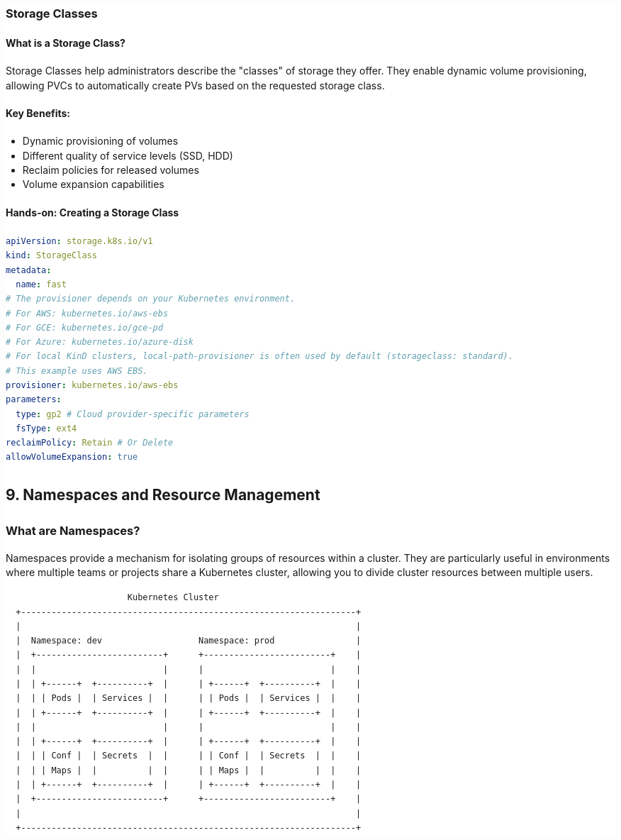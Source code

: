 ### Storage Classes

#### What is a Storage Class?
Storage Classes help administrators describe the "classes" of storage they offer. They enable dynamic volume provisioning, allowing PVCs to automatically create PVs based on the requested storage class.

#### Key Benefits:
- Dynamic provisioning of volumes
- Different quality of service levels (SSD, HDD)
- Reclaim policies for released volumes
- Volume expansion capabilities

#### Hands-on: Creating a Storage Class

```yaml
apiVersion: storage.k8s.io/v1
kind: StorageClass
metadata:
  name: fast
# The provisioner depends on your Kubernetes environment.
# For AWS: kubernetes.io/aws-ebs
# For GCE: kubernetes.io/gce-pd
# For Azure: kubernetes.io/azure-disk
# For local KinD clusters, local-path-provisioner is often used by default (storageclass: standard).
# This example uses AWS EBS.
provisioner: kubernetes.io/aws-ebs
parameters:
  type: gp2 # Cloud provider-specific parameters
  fsType: ext4
reclaimPolicy: Retain # Or Delete
allowVolumeExpansion: true
```

## 9. Namespaces and Resource Management

### What are Namespaces?
Namespaces provide a mechanism for isolating groups of resources within a cluster. They are particularly useful in environments where multiple teams or projects share a Kubernetes cluster, allowing you to divide cluster resources between multiple users.

```
                        Kubernetes Cluster
  +------------------------------------------------------------------+
  |                                                                  |
  |  Namespace: dev                   Namespace: prod                |
  |  +-------------------------+      +-------------------------+    |
  |  |                         |      |                         |    |
  |  | +------+  +----------+  |      | +------+  +----------+  |    |
  |  | | Pods |  | Services |  |      | | Pods |  | Services |  |    |
  |  | +------+  +----------+  |      | +------+  +----------+  |    |
  |  |                         |      |                         |    |
  |  | +------+  +----------+  |      | +------+  +----------+  |    |
  |  | | Conf |  | Secrets  |  |      | | Conf |  | Secrets  |  |    |
  |  | | Maps |  |          |  |      | | Maps |  |          |  |    |
  |  | +------+  +----------+  |      | +------+  +----------+  |    |
  |  +-------------------------+      +-------------------------+    |
  |                                                                  |
  +------------------------------------------------------------------+
```
